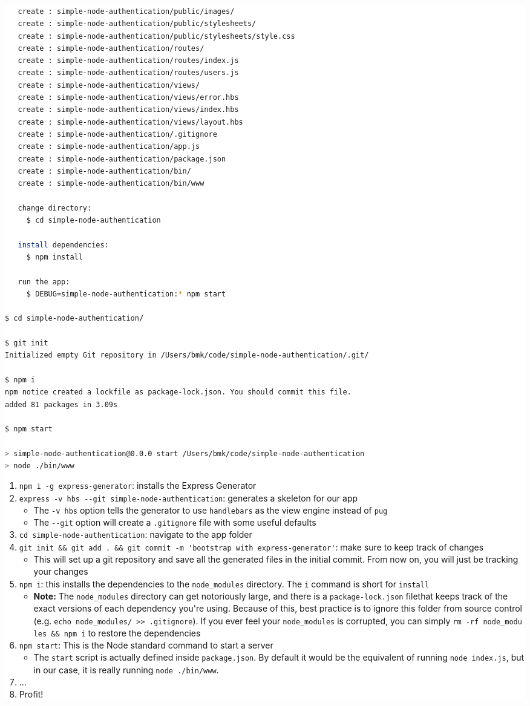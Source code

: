 ```bash
   create : simple-node-authentication/public/images/
   create : simple-node-authentication/public/stylesheets/
   create : simple-node-authentication/public/stylesheets/style.css
   create : simple-node-authentication/routes/
   create : simple-node-authentication/routes/index.js
   create : simple-node-authentication/routes/users.js
   create : simple-node-authentication/views/
   create : simple-node-authentication/views/error.hbs
   create : simple-node-authentication/views/index.hbs
   create : simple-node-authentication/views/layout.hbs
   create : simple-node-authentication/.gitignore
   create : simple-node-authentication/app.js
   create : simple-node-authentication/package.json
   create : simple-node-authentication/bin/
   create : simple-node-authentication/bin/www

   change directory:
     $ cd simple-node-authentication

   install dependencies:
     $ npm install

   run the app:
     $ DEBUG=simple-node-authentication:* npm start

$ cd simple-node-authentication/

$ git init
Initialized empty Git repository in /Users/bmk/code/simple-node-authentication/.git/

$ npm i
npm notice created a lockfile as package-lock.json. You should commit this file.
added 81 packages in 3.09s

$ npm start

> simple-node-authentication@0.0.0 start /Users/bmk/code/simple-node-authentication
> node ./bin/www
```

1. `npm i -g express-generator`: installs the Express Generator
2. `express -v hbs --git simple-node-authentication`: generates a skeleton for our app
    * The `-v hbs` option tells the generator to use `handlebars` as the view engine instead of `pug`
    * The `--git` option will create a `.gitignore` file with some useful defaults
3. `cd simple-node-authentication`: navigate to the app folder
4. `git init && git add . && git commit -m 'bootstrap with express-generator'`: make sure to keep track of changes
    * This will set up a git repository and save all the generated files in the initial commit.
  From now on, you will just be tracking your changes
5. `npm i`: this installs the dependencies to the `node_modules` directory. The `i` command is short for `install`
    * **Note:** The `node_modules` directory can get notoriously large, and there is a `package-lock.json` filethat keeps track of the exact versions of each dependency you're using. Because of this, best practice is to ignore this folder from source control (e.g. `echo node_modules/ >> .gitignore`). If you ever feel your `node_modules` is corrupted, you can simply `rm -rf node_modules && npm i` to restore the dependencies
6. `npm start`: This is the Node standard command to start a server
    * The `start` script is actually defined inside `package.json`. By default it would be the equivalent of running `node index.js`, but in our case, it is really running `node ./bin/www`.
7. ...
8. Profit!

